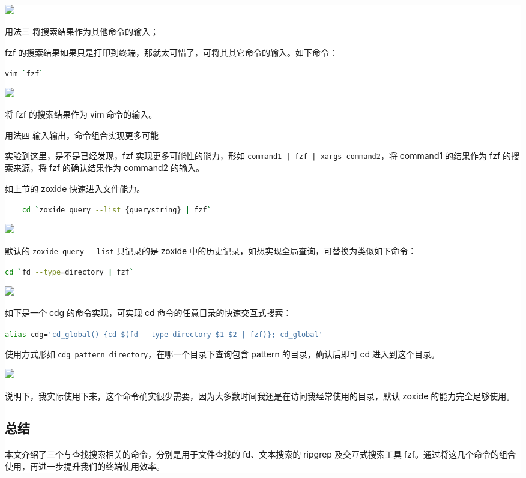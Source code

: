 ![](https://p3-juejin.byteimg.com/tos-cn-i-k3u1fbpfcp/25db475858ad44559c42c62ea32519c2~tplv-k3u1fbpfcp-jj-mark:3024:0:0:0:q75.awebp#?w=868&h=286&s=438440&e=gif&f=152&b=233337)

用法三 将搜索结果作为其他命令的输入；

fzf 的搜索结果如果只是打印到终端，那就太可惜了，可将其其它命令的输入。如下命令：

```zsh
vim `fzf`

```

![](https://p3-juejin.byteimg.com/tos-cn-i-k3u1fbpfcp/8f8b6166a08f42279c41f1ac94eae1d5~tplv-k3u1fbpfcp-jj-mark:3024:0:0:0:q75.awebp#?w=868&h=286&s=335826&e=gif&f=122&b=233337)

将 fzf 的搜索结果作为 vim 命令的输入。

用法四 输入输出，命令组合实现更多可能

实验到这里，是不是已经发现，fzf 实现更多可能性的能力，形如 `command1 | fzf | xargs command2`，将 command1 的结果作为 fzf 的搜索来源，将 fzf 的确认结果作为 command2 的输入。

如上节的 zoxide 快速进入文件能力。

```zsh
    cd `zoxide query --list {querystring} | fzf`

```

![](https://p3-juejin.byteimg.com/tos-cn-i-k3u1fbpfcp/7797dca6191b4aa08065744733c056c2~tplv-k3u1fbpfcp-jj-mark:3024:0:0:0:q75.awebp#?w=868&h=286&s=546784&e=gif&f=232&b=233337)

默认的 `zoxide query --list` 只记录的是 zoxide 中的历史记录，如想实现全局查询，可替换为类似如下命令：

```zsh
cd `fd --type=directory | fzf`

```

![](https://p3-juejin.byteimg.com/tos-cn-i-k3u1fbpfcp/4f149639630d419db5f3e557b61b00b1~tplv-k3u1fbpfcp-jj-mark:3024:0:0:0:q75.awebp#?w=868&h=286&s=480132&e=gif&f=162&b=233337)

如下是一个 cdg 的命令实现，可实现 cd 命令的任意目录的快速交互式搜索：

```zsh
alias cdg='cd_global() {cd $(fd --type directory $1 $2 | fzf)}; cd_global'

```

使用方式形如 `cdg pattern directory`，在哪一个目录下查询包含 pattern 的目录，确认后即可 cd 进入到这个目录。

![](https://p3-juejin.byteimg.com/tos-cn-i-k3u1fbpfcp/d0cc795ee8ad44dfb9c8d0218cc5834c~tplv-k3u1fbpfcp-jj-mark:3024:0:0:0:q75.awebp#?w=868&h=286&s=208607&e=gif&f=139&b=233337)

说明下，我实际使用下来，这个命令确实很少需要，因为大多数时间我还是在访问我经常使用的目录，默认 zoxide 的能力完全足够使用。

总结
--

本文介绍了三个与查找搜索相关的命令，分别是用于文件查找的 fd、文本搜索的 ripgrep 及交互式搜索工具 fzf。通过将这几个命令的组合使用，再进一步提升我们的终端使用效率。